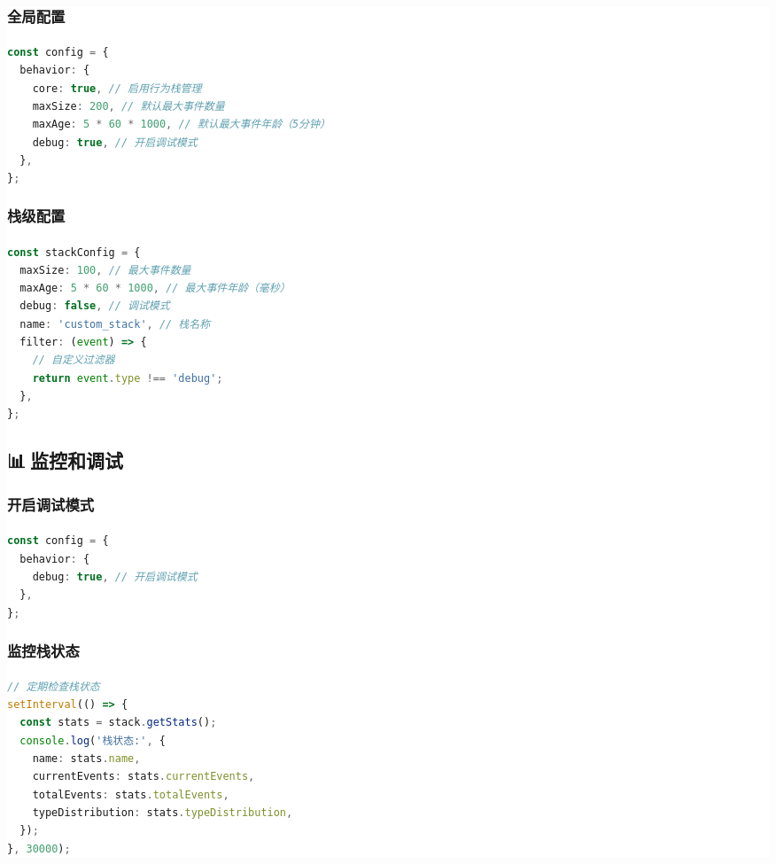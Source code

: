 ### 全局配置

```typescript
const config = {
  behavior: {
    core: true, // 启用行为栈管理
    maxSize: 200, // 默认最大事件数量
    maxAge: 5 * 60 * 1000, // 默认最大事件年龄（5分钟）
    debug: true, // 开启调试模式
  },
};
```

### 栈级配置

```typescript
const stackConfig = {
  maxSize: 100, // 最大事件数量
  maxAge: 5 * 60 * 1000, // 最大事件年龄（毫秒）
  debug: false, // 调试模式
  name: 'custom_stack', // 栈名称
  filter: (event) => {
    // 自定义过滤器
    return event.type !== 'debug';
  },
};
```

## 📊 监控和调试

### 开启调试模式

```typescript
const config = {
  behavior: {
    debug: true, // 开启调试模式
  },
};
```

### 监控栈状态

```typescript
// 定期检查栈状态
setInterval(() => {
  const stats = stack.getStats();
  console.log('栈状态:', {
    name: stats.name,
    currentEvents: stats.currentEvents,
    totalEvents: stats.totalEvents,
    typeDistribution: stats.typeDistribution,
  });
}, 30000);
```
